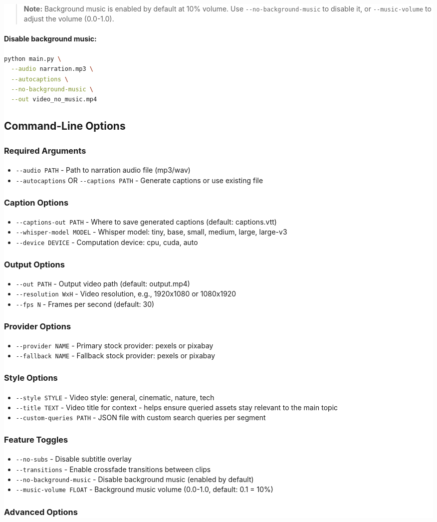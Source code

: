 > **Note:** Background music is enabled by default at 10% volume. Use `--no-background-music` to disable it, or `--music-volume` to adjust the volume (0.0-1.0).

#### Disable background music:

```bash
python main.py \
  --audio narration.mp3 \
  --autocaptions \
  --no-background-music \
  --out video_no_music.mp4
```

## Command-Line Options

### Required Arguments

- `--audio PATH` - Path to narration audio file (mp3/wav)
- `--autocaptions` OR `--captions PATH` - Generate captions or use existing file

### Caption Options

- `--captions-out PATH` - Where to save generated captions (default: captions.vtt)
- `--whisper-model MODEL` - Whisper model: tiny, base, small, medium, large, large-v3
- `--device DEVICE` - Computation device: cpu, cuda, auto

### Output Options

- `--out PATH` - Output video path (default: output.mp4)
- `--resolution WxH` - Video resolution, e.g., 1920x1080 or 1080x1920
- `--fps N` - Frames per second (default: 30)

### Provider Options

- `--provider NAME` - Primary stock provider: pexels or pixabay
- `--fallback NAME` - Fallback stock provider: pexels or pixabay

### Style Options

- `--style STYLE` - Video style: general, cinematic, nature, tech
- `--title TEXT` - Video title for context - helps ensure queried assets stay relevant to the main topic
- `--custom-queries PATH` - JSON file with custom search queries per segment

### Feature Toggles

- `--no-subs` - Disable subtitle overlay
- `--transitions` - Enable crossfade transitions between clips
- `--no-background-music` - Disable background music (enabled by default)
- `--music-volume FLOAT` - Background music volume (0.0-1.0, default: 0.1 = 10%)

### Advanced Options
